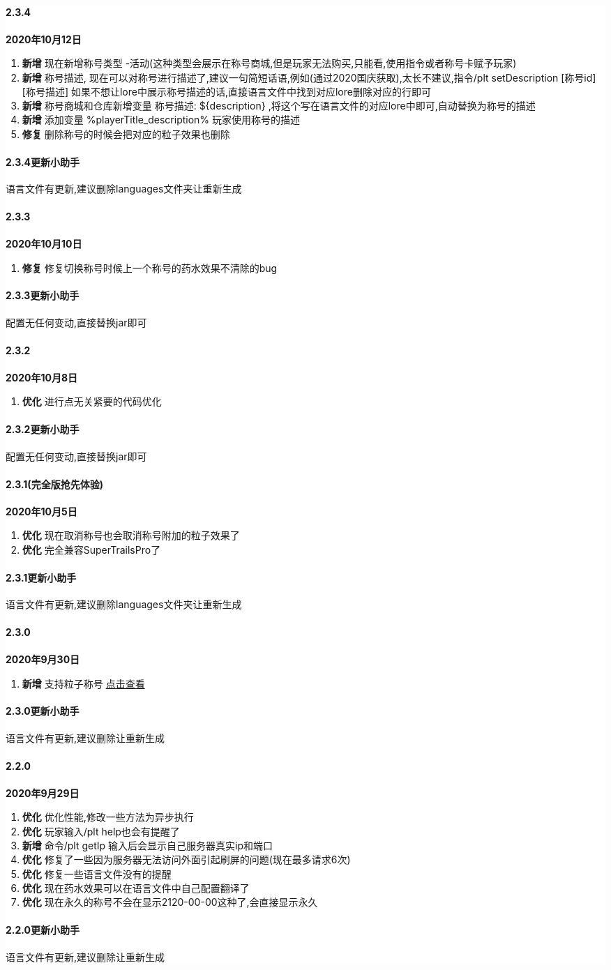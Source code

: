 #### 2.3.4
**2020年10月12日**
1. **新增** 现在新增称号类型 -活动(这种类型会展示在称号商城,但是玩家无法购买,只能看,使用指令或者称号卡赋予玩家)
2. **新增** 称号描述, 现在可以对称号进行描述了,建议一句简短话语,例如(通过2020国庆获取),太长不建议,指令/plt setDescription [称号id] [称号描述]
   如果不想让lore中展示称号描述的话,直接语言文件中找到对应lore删除对应的行即可
3. **新增** 称号商城和仓库新增变量  称号描述: ${description} ,将这个写在语言文件的对应lore中即可,自动替换为称号的描述
4. **新增** 添加变量 %playerTitle_description% 玩家使用称号的描述
5. **修复** 删除称号的时候会把对应的粒子效果也删除

#### 2.3.4更新小助手
语言文件有更新,建议删除languages文件夹让重新生成

#### 2.3.3
**2020年10月10日**
1. **修复** 修复切换称号时候上一个称号的药水效果不清除的bug

#### 2.3.3更新小助手
配置无任何变动,直接替换jar即可

#### 2.3.2
**2020年10月8日**
1. **优化** 进行点无关紧要的代码优化

#### 2.3.2更新小助手
配置无任何变动,直接替换jar即可

#### 2.3.1(完全版抢先体验)
**2020年10月5日**
1. **优化** 现在取消称号也会取消称号附加的粒子效果了
2. **优化** 完全兼容SuperTrailsPro了

#### 2.3.1更新小助手
语言文件有更新,建议删除languages文件夹让重新生成

#### 2.3.0
**2020年9月30日**
1. **新增** 支持粒子称号 [点击查看](https://www.showdoc.com.cn/PlayerTitle?page_id=5518933383532639 "点击查看")

#### 2.3.0更新小助手
语言文件有更新,建议删除让重新生成

#### 2.2.0
**2020年9月29日**
1. **优化** 优化性能,修改一些方法为异步执行
2. **优化** 玩家输入/plt help也会有提醒了
3. **新增** 命令/plt getIp 输入后会显示自己服务器真实ip和端口
4. **优化** 修复了一些因为服务器无法访问外面引起刷屏的问题(现在最多请求6次)
5. **优化** 修复一些语言文件没有的提醒
6. **优化** 现在药水效果可以在语言文件中自己配置翻译了
7. **优化** 现在永久的称号不会在显示2120-00-00这种了,会直接显示永久

#### 2.2.0更新小助手
语言文件有更新,建议删除让重新生成
